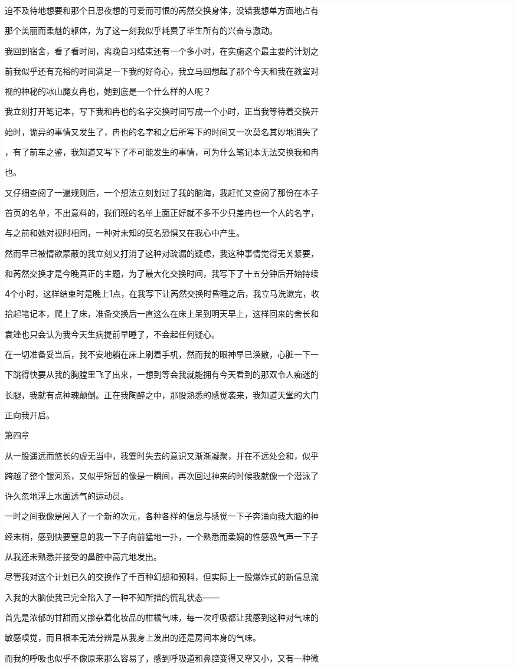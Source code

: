 迫不及待地想要和那个日思夜想的可爱而可恨的芮然交换身体，没错我想单方面地占有

那个美丽而柔魅的躯体，为了这一刻我似乎耗费了毕生所有的兴奋与激动。

我回到宿舍，看了看时间，离晚自习结束还有一个多小时，在实施这个最主要的计划之

前我似乎还有充裕的时间满足一下我的好奇心，我立马回想起了那个今天和我在教室对

视的神秘的冰山魔女冉也，她到底是一个什么样的人呢？

我立刻打开笔记本，写下我和冉也的名字交换时间写成一个小时，正当我等待着交换开

始时，诡异的事情又发生了，冉也的名字和之后所写下的时间又一次莫名其妙地消失了

，有了前车之鉴，我知道又写下了不可能发生的事情，可为什么笔记本无法交换我和冉

也。

又仔细查阅了一遍规则后，一个想法立刻划过了我的脑海，我赶忙又查阅了那份在本子

首页的名单，不出意料的，我们班的名单上面正好就不多不少只差冉也一个人的名字，

与之前和她对视时相同，一种对未知的莫名恐惧又在我心中产生。

然而早已被情欲蒙蔽的我立刻又打消了这种对疏漏的疑虑，我这种事情觉得无关紧要，

和芮然交换才是今晚真正的主题，为了最大化交换时间，我写下了十五分钟后开始持续

4个小时，这样结束时是晚上1点，在我写下让芮然交换时昏睡之后，我立马洗漱完，收

拾起笔记本，爬上了床，准备交换后一直这么在床上呆到明天早上，这样回来的舍长和

袁矬也只会认为我今天生病提前早睡了，不会起任何疑心。

在一切准备妥当后，我不安地躺在床上刷着手机，然而我的眼神早已涣散，心脏一下一

下跳得快要从我的胸膛里飞了出来，一想到等会我就能拥有今天看到的那双令人痴迷的

长腿，我就有点神魂颠倒。正在我陶醉之中，那股熟悉的感觉袭来，我知道天堂的大门

正向我开启。

第四章

从一股遥远而悠长的虚无当中，我霎时失去的意识又渐渐凝聚，并在不远处会和，似乎

跨越了整个银河系，又似乎短暂的像是一瞬间，再次回过神来的时候我就像一个潜泳了

许久忽地浮上水面透气的运动员。

一时之间我像是闯入了一个新的次元，各种各样的信息与感觉一下子奔涌向我大脑的神

经末梢，感到快要窒息的我一下子向前猛地一扑，一个熟悉而柔婉的性感吸气声一下子

从我还未熟悉并接受的鼻腔中高亢地发出。

尽管我对这个计划已久的交换作了千百种幻想和预料，但实际上一股爆炸式的新信息流

入我的大脑使我已完全陷入了一种不知所措的慌乱状态——

首先是浓郁的甘甜而又掺杂着化妆品的柑橘气味，每一次呼吸都让我感到这种对气味的

敏感嗅觉，而且根本无法分辨是从我身上发出的还是房间本身的气味。

而我的呼吸也似乎不像原来那么容易了，感到呼吸道和鼻腔变得又窄又小，又有一种微
